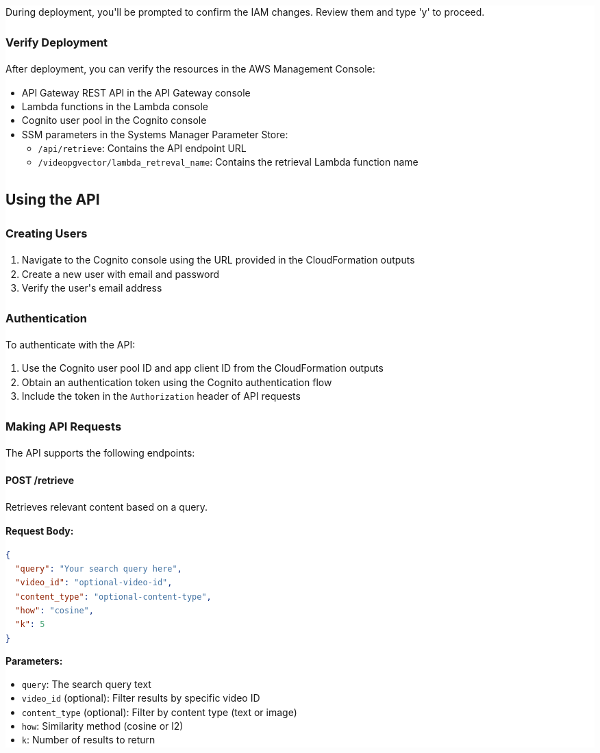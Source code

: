 During deployment, you'll be prompted to confirm the IAM changes. Review them and type 'y' to proceed.

### Verify Deployment

After deployment, you can verify the resources in the AWS Management Console:
- API Gateway REST API in the API Gateway console
- Lambda functions in the Lambda console
- Cognito user pool in the Cognito console
- SSM parameters in the Systems Manager Parameter Store:
  - `/api/retrieve`: Contains the API endpoint URL
  - `/videopgvector/lambda_retreval_name`: Contains the retrieval Lambda function name

## Using the API

### Creating Users

1. Navigate to the Cognito console using the URL provided in the CloudFormation outputs
2. Create a new user with email and password
3. Verify the user's email address

### Authentication

To authenticate with the API:
1. Use the Cognito user pool ID and app client ID from the CloudFormation outputs
2. Obtain an authentication token using the Cognito authentication flow
3. Include the token in the `Authorization` header of API requests

### Making API Requests

The API supports the following endpoints:

#### POST /retrieve

Retrieves relevant content based on a query.

**Request Body:**
```json
{
  "query": "Your search query here",
  "video_id": "optional-video-id",
  "content_type": "optional-content-type",
  "how": "cosine",
  "k": 5
}
```

**Parameters:**
- `query`: The search query text
- `video_id` (optional): Filter results by specific video ID
- `content_type` (optional): Filter by content type (text or image)
- `how`: Similarity method (cosine or l2)
- `k`: Number of results to return
